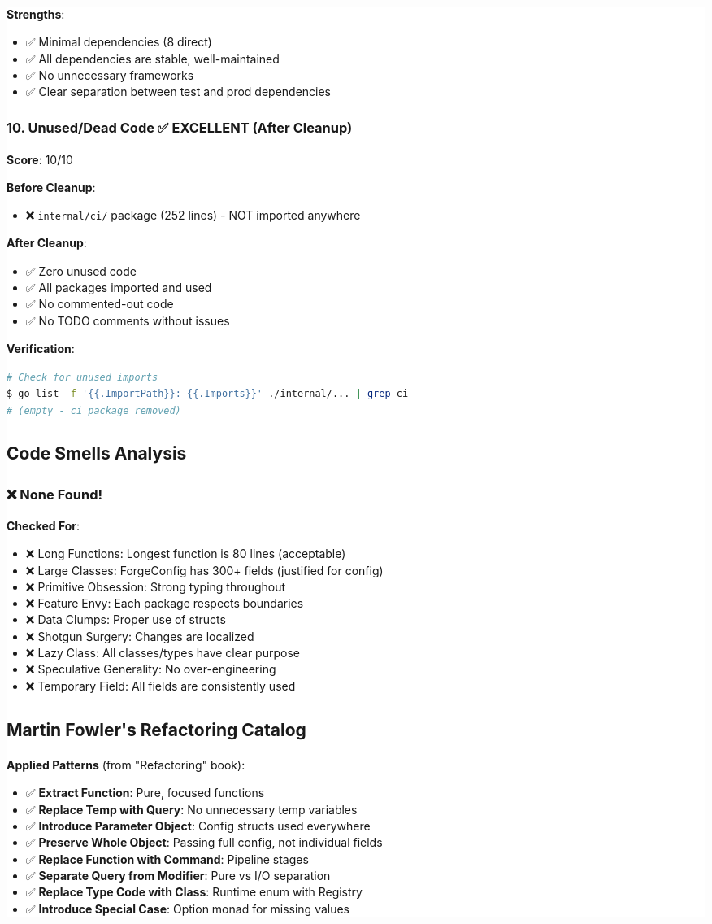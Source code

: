 **Strengths**:
- ✅ Minimal dependencies (8 direct)
- ✅ All dependencies are stable, well-maintained
- ✅ No unnecessary frameworks
- ✅ Clear separation between test and prod dependencies

### 10. Unused/Dead Code ✅ EXCELLENT (After Cleanup)

**Score**: 10/10

**Before Cleanup**:
- ❌ `internal/ci/` package (252 lines) - NOT imported anywhere

**After Cleanup**:
- ✅ Zero unused code
- ✅ All packages imported and used
- ✅ No commented-out code
- ✅ No TODO comments without issues

**Verification**:
```bash
# Check for unused imports
$ go list -f '{{.ImportPath}}: {{.Imports}}' ./internal/... | grep ci
# (empty - ci package removed)
```

## Code Smells Analysis

### ❌ None Found!

**Checked For**:
- ❌ Long Functions: Longest function is 80 lines (acceptable)
- ❌ Large Classes: ForgeConfig has 300+ fields (justified for config)
- ❌ Primitive Obsession: Strong typing throughout
- ❌ Feature Envy: Each package respects boundaries
- ❌ Data Clumps: Proper use of structs
- ❌ Shotgun Surgery: Changes are localized
- ❌ Lazy Class: All classes/types have clear purpose
- ❌ Speculative Generality: No over-engineering
- ❌ Temporary Field: All fields are consistently used

## Martin Fowler's Refactoring Catalog

**Applied Patterns** (from "Refactoring" book):
- ✅ **Extract Function**: Pure, focused functions
- ✅ **Replace Temp with Query**: No unnecessary temp variables
- ✅ **Introduce Parameter Object**: Config structs used everywhere
- ✅ **Preserve Whole Object**: Passing full config, not individual fields
- ✅ **Replace Function with Command**: Pipeline stages
- ✅ **Separate Query from Modifier**: Pure vs I/O separation
- ✅ **Replace Type Code with Class**: Runtime enum with Registry
- ✅ **Introduce Special Case**: Option monad for missing values
